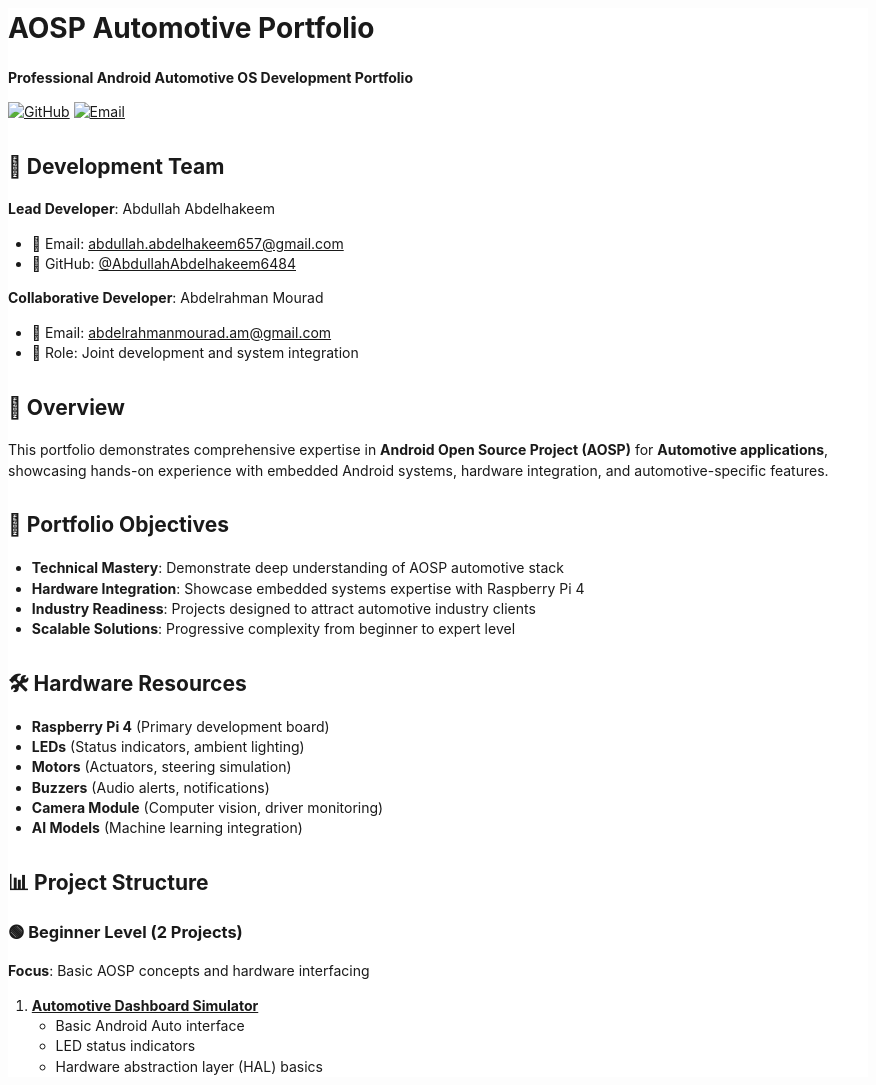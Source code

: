 # AOSP Automotive Portfolio

**Professional Android Automotive OS Development Portfolio**

[![GitHub](https://img.shields.io/badge/GitHub-AbdullahAbdelhakeem6484-blue)](https://github.com/AbdullahAbdelhakeem6484)
[![Email](https://img.shields.io/badge/Email-abdullah.abdelhakeem657%40gmail.com-red)](mailto:abdullah.abdelhakeem657@gmail.com)

## 👥 Development Team

**Lead Developer**: Abdullah Abdelhakeem
- 📧 Email: abdullah.abdelhakeem657@gmail.com
- 🐙 GitHub: [@AbdullahAbdelhakeem6484](https://github.com/AbdullahAbdelhakeem6484)

**Collaborative Developer**: Abdelrahman Mourad
- 📧 Email: abdelrahmanmourad.am@gmail.com
- 🤝 Role: Joint development and system integration

## 🚗 Overview

This portfolio demonstrates comprehensive expertise in **Android Open Source Project (AOSP)** for **Automotive applications**, showcasing hands-on experience with embedded Android systems, hardware integration, and automotive-specific features.

## 🎯 Portfolio Objectives

- **Technical Mastery**: Demonstrate deep understanding of AOSP automotive stack
- **Hardware Integration**: Showcase embedded systems expertise with Raspberry Pi 4
- **Industry Readiness**: Projects designed to attract automotive industry clients
- **Scalable Solutions**: Progressive complexity from beginner to expert level

## 🛠 Hardware Resources

- **Raspberry Pi 4** (Primary development board)
- **LEDs** (Status indicators, ambient lighting)
- **Motors** (Actuators, steering simulation)
- **Buzzers** (Audio alerts, notifications)
- **Camera Module** (Computer vision, driver monitoring)
- **AI Models** (Machine learning integration)

## 📊 Project Structure

### 🟢 Beginner Level (2 Projects)
**Focus**: Basic AOSP concepts and hardware interfacing

1. **[Automotive Dashboard Simulator](./01-beginner/automotive-dashboard-simulator/)**
   - Basic Android Auto interface
   - LED status indicators
   - Hardware abstraction layer (HAL) basics
